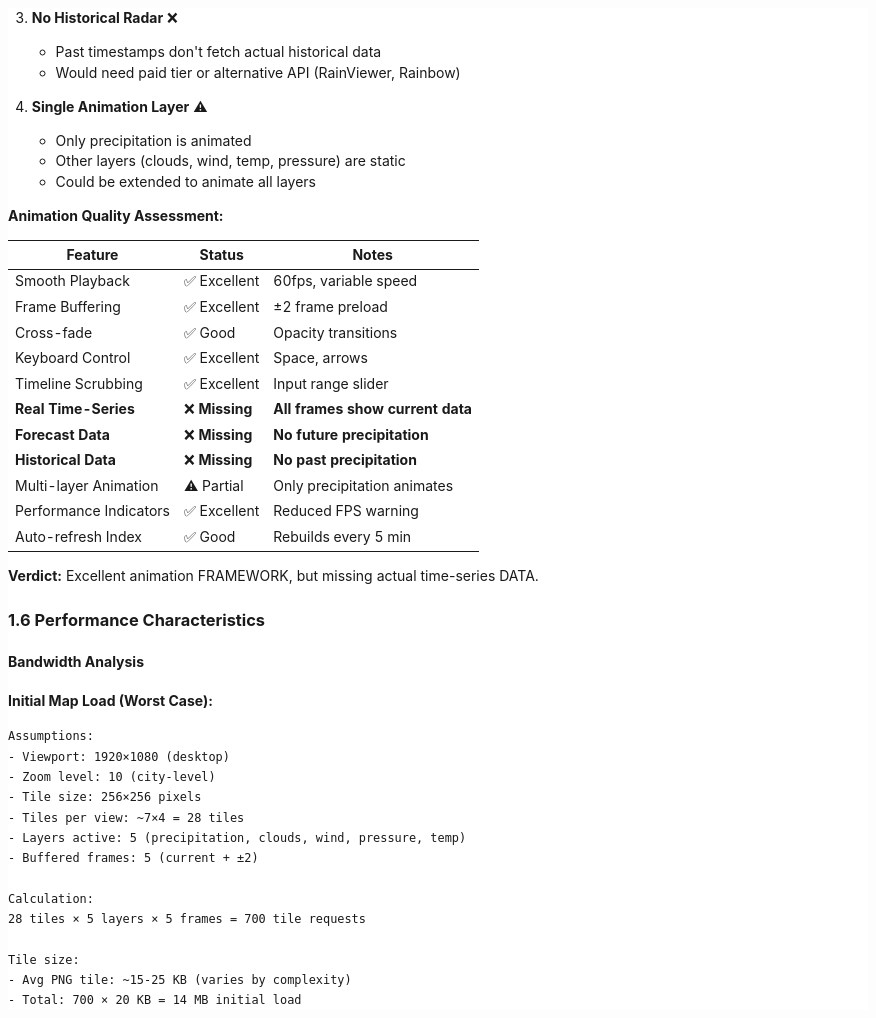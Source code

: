 3. **No Historical Radar** ❌
   - Past timestamps don't fetch actual historical data
   - Would need paid tier or alternative API (RainViewer, Rainbow)

4. **Single Animation Layer** ⚠️
   - Only precipitation is animated
   - Other layers (clouds, wind, temp, pressure) are static
   - Could be extended to animate all layers

**Animation Quality Assessment:**

| Feature | Status | Notes |
|---------|--------|-------|
| Smooth Playback | ✅ Excellent | 60fps, variable speed |
| Frame Buffering | ✅ Excellent | ±2 frame preload |
| Cross-fade | ✅ Good | Opacity transitions |
| Keyboard Control | ✅ Excellent | Space, arrows |
| Timeline Scrubbing | ✅ Excellent | Input range slider |
| **Real Time-Series** | ❌ **Missing** | **All frames show current data** |
| **Forecast Data** | ❌ **Missing** | **No future precipitation** |
| **Historical Data** | ❌ **Missing** | **No past precipitation** |
| Multi-layer Animation | ⚠️ Partial | Only precipitation animates |
| Performance Indicators | ✅ Excellent | Reduced FPS warning |
| Auto-refresh Index | ✅ Good | Rebuilds every 5 min |

**Verdict:** Excellent animation FRAMEWORK, but missing actual time-series DATA.

### 1.6 Performance Characteristics

#### **Bandwidth Analysis**

**Initial Map Load (Worst Case):**
```
Assumptions:
- Viewport: 1920×1080 (desktop)
- Zoom level: 10 (city-level)
- Tile size: 256×256 pixels
- Tiles per view: ~7×4 = 28 tiles
- Layers active: 5 (precipitation, clouds, wind, pressure, temp)
- Buffered frames: 5 (current + ±2)

Calculation:
28 tiles × 5 layers × 5 frames = 700 tile requests

Tile size:
- Avg PNG tile: ~15-25 KB (varies by complexity)
- Total: 700 × 20 KB = 14 MB initial load
```
